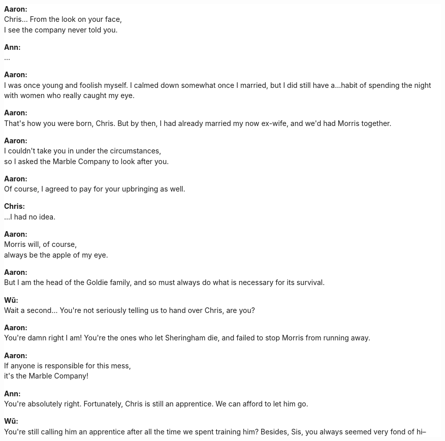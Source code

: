    
**Aaron:**   
Chris... From the look on your face,  
I see the company never told you.  
  
   
**Ann:**   
...  
  
   
**Aaron:**   
I was once young and foolish myself. I calmed down somewhat once I married, but I did still have a...habit of spending the night with women who really caught my eye.  
  
   
**Aaron:**   
That's how you were born, Chris. But by then, I had already married my now ex-wife, and we'd had Morris together.  
  
   
**Aaron:**   
I couldn't take you in under the circumstances,  
so I asked the Marble Company to look after you.  
  
   
**Aaron:**   
Of course, I agreed to pay for your upbringing as well.  
  
   
**Chris:**   
...I had no idea.  
  
   
**Aaron:**   
Morris will, of course,  
always be the apple of my eye.  
  
   
**Aaron:**   
But I am the head of the Goldie family, and so must always do what is necessary for its survival.  
  
   
**Wǔ:**   
Wait a second... You're not seriously telling us to hand over Chris, are you?  
  
   
**Aaron:**   
You're damn right I am! You're the ones who let Sheringham die, and failed to stop Morris from running away.  
  
   
**Aaron:**   
If anyone is responsible for this mess,  
it's the Marble Company!  
  
   
**Ann:**   
You're absolutely right. Fortunately, Chris is still an apprentice. We can afford to let him go.  
  
   
**Wǔ:**   
You're still calling him an apprentice after all the time we spent training him? Besides, Sis, you always seemed very fond of hi&ndash;  
  